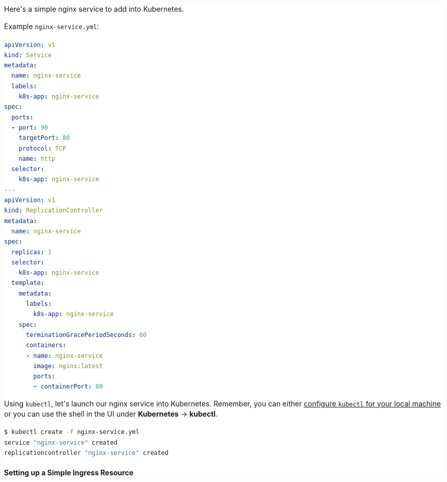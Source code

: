 Here's a simple nginx service to add into Kubernetes.

Example `nginx-service.yml`:

```yaml
apiVersion: v1
kind: Service
metadata:
  name: nginx-service
  labels:
    k8s-app: nginx-service
spec:
  ports:
  - port: 90
    targetPort: 80
    protocol: TCP
    name: http
  selector:
    k8s-app: nginx-service
---
apiVersion: v1
kind: ReplicationController
metadata:
  name: nginx-service
spec:
  replicas: 1
  selector:
    k8s-app: nginx-service
  template:
    metadata:
      labels:
        k8s-app: nginx-service
    spec:
      terminationGracePeriodSeconds: 60
      containers:
      - name: nginx-service
        image: nginx:latest
        ports:
        - containerPort: 80
```

Using `kubectl`, let's launch our nginx service into Kubernetes. Remember, you can either [configure `kubectl` for your local machine]({{site.baseurl}}/rancher/{{page.version}}/{{page.lang}}/kubernetes/#kubectl) or you can use the shell in the UI under **Kubernetes** -> **kubectl**.

```bash
$ kubectl create -f nginx-service.yml
service "nginx-service" created
replicationcontroller "nginx-service" created
```

<a id="simple-ingress"></a>

#### Setting up a Simple Ingress Resource

